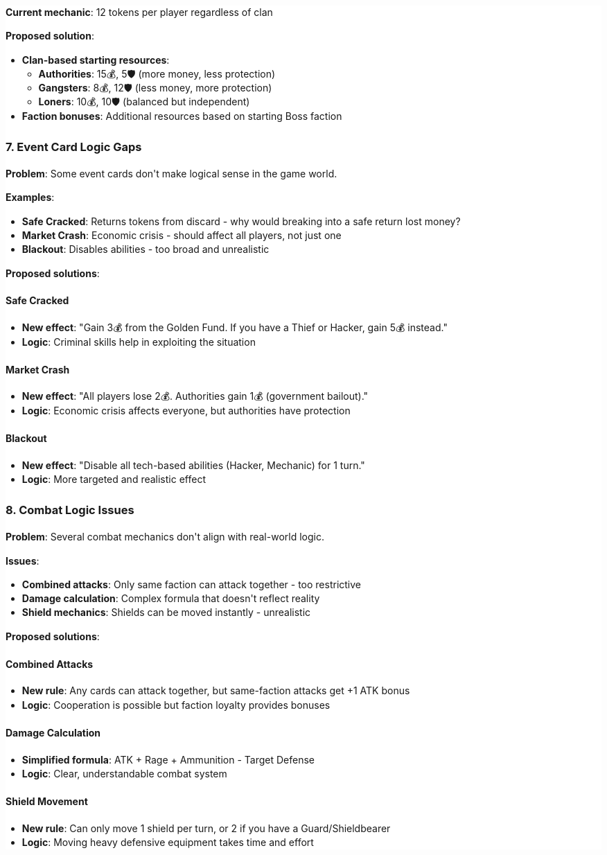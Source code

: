 **Current mechanic**: 12 tokens per player regardless of clan

**Proposed solution**:
- **Clan-based starting resources**:
  - **Authorities**: 15💰, 5🛡️ (more money, less protection)
  - **Gangsters**: 8💰, 12🛡️ (less money, more protection)
  - **Loners**: 10💰, 10🛡️ (balanced but independent)
- **Faction bonuses**: Additional resources based on starting Boss faction

### 7. **Event Card Logic Gaps**

**Problem**: Some event cards don't make logical sense in the game world.

**Examples**:
- **Safe Cracked**: Returns tokens from discard - why would breaking into a safe return lost money?
- **Market Crash**: Economic crisis - should affect all players, not just one
- **Blackout**: Disables abilities - too broad and unrealistic

**Proposed solutions**:

#### Safe Cracked
- **New effect**: "Gain 3💰 from the Golden Fund. If you have a Thief or Hacker, gain 5💰 instead."
- **Logic**: Criminal skills help in exploiting the situation

#### Market Crash
- **New effect**: "All players lose 2💰. Authorities gain 1💰 (government bailout)."
- **Logic**: Economic crisis affects everyone, but authorities have protection

#### Blackout
- **New effect**: "Disable all tech-based abilities (Hacker, Mechanic) for 1 turn."
- **Logic**: More targeted and realistic effect

### 8. **Combat Logic Issues**

**Problem**: Several combat mechanics don't align with real-world logic.

**Issues**:
- **Combined attacks**: Only same faction can attack together - too restrictive
- **Damage calculation**: Complex formula that doesn't reflect reality
- **Shield mechanics**: Shields can be moved instantly - unrealistic

**Proposed solutions**:

#### Combined Attacks
- **New rule**: Any cards can attack together, but same-faction attacks get +1 ATK bonus
- **Logic**: Cooperation is possible but faction loyalty provides bonuses

#### Damage Calculation
- **Simplified formula**: ATK + Rage + Ammunition - Target Defense
- **Logic**: Clear, understandable combat system

#### Shield Movement
- **New rule**: Can only move 1 shield per turn, or 2 if you have a Guard/Shieldbearer
- **Logic**: Moving heavy defensive equipment takes time and effort
